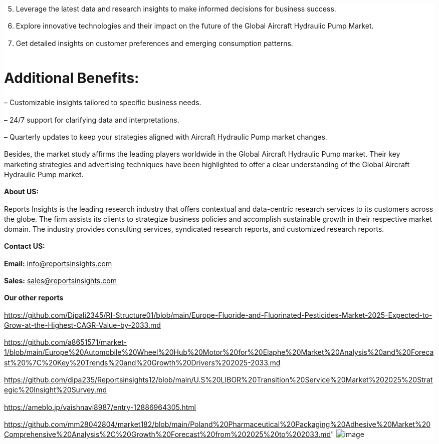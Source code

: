 5. Leverage the latest data and research insights to make informed decisions for business success.

6. Explore innovative technologies and their impact on the future of the Global Aircraft Hydraulic Pump Market.

7. Get detailed insights on customer preferences and emerging consumption patterns.

# <strong>Additional Benefits:</strong>

– Customizable insights tailored to specific business needs.

– 24/7 support for clarifying data and interpretations.

– Quarterly updates to keep your strategies aligned with Aircraft Hydraulic Pump market changes.

Besides, the market study affirms the leading players worldwide in the Global Aircraft Hydraulic Pump market. Their key marketing strategies and advertising techniques have been highlighted to offer a clear understanding of the Global Aircraft Hydraulic Pump market.

<strong><strong>About US</strong>:</strong>

Reports Insights is the leading research industry that offers contextual and data-centric research services to its customers across the globe. The firm assists its clients to strategize business policies and accomplish sustainable growth in their respective market domain. The industry provides consulting services, syndicated research reports, and customized research reports.

<strong>Contact US:</strong>

<p class=><b>Email:</b> <a href=mailto:info@reportsinsights.com>info@reportsinsights.com</a></p>
<p class=><b>Sales:</b> <a href=mailto:sales@reportsinsights.com>sales@reportsinsights.com</a></p>

<strong>Our other reports</strong>

<a href=https://github.com/Dipali2345/RI-Structure01/blob/main/Europe-Fluoride-and-Fluorinated-Pesticides-Market-2025-Expected-to-Grow-at-the-Highest-CAGR-Value-by-2033.md>https://github.com/Dipali2345/RI-Structure01/blob/main/Europe-Fluoride-and-Fluorinated-Pesticides-Market-2025-Expected-to-Grow-at-the-Highest-CAGR-Value-by-2033.md</a>

<a href=https://github.com/a8651571/market-1/blob/main/Europe%20Automobile%20Wheel%20Hub%20Motor%20for%20Elaphe%20Market%20Analysis%20and%20Forecast%20%7C%20Key%20Trends%20and%20Growth%20Drivers%202025-2033.md>https://github.com/a8651571/market-1/blob/main/Europe%20Automobile%20Wheel%20Hub%20Motor%20for%20Elaphe%20Market%20Analysis%20and%20Forecast%20%7C%20Key%20Trends%20and%20Growth%20Drivers%202025-2033.md</a>

<a href=https://github.com/dipa235/Reportsinsights12/blob/main/U.S%20LIBOR%20Transition%20Service%20Market%202025%20Strategic%20Insight%20Survey.md>https://github.com/dipa235/Reportsinsights12/blob/main/U.S%20LIBOR%20Transition%20Service%20Market%202025%20Strategic%20Insight%20Survey.md</a>

<a href=https://ameblo.jp/vaishnavi8987/entry-12886964305.html>https://ameblo.jp/vaishnavi8987/entry-12886964305.html</a>

<a href=https://github.com/mm28042804/market182/blob/main/Poland%20Pharmaceutical%20Packaging%20Adhesive%20Market%20Comprehensive%20Analysis%2C%20Growth%20Forecast%20from%202025%20to%202033.md>https://github.com/mm28042804/market182/blob/main/Poland%20Pharmaceutical%20Packaging%20Adhesive%20Market%20Comprehensive%20Analysis%2C%20Growth%20Forecast%20from%202025%20to%202033.md</a>"
![image](https://github.com/user-attachments/assets/37f65773-f79b-4aba-801a-d1f194f42338)
